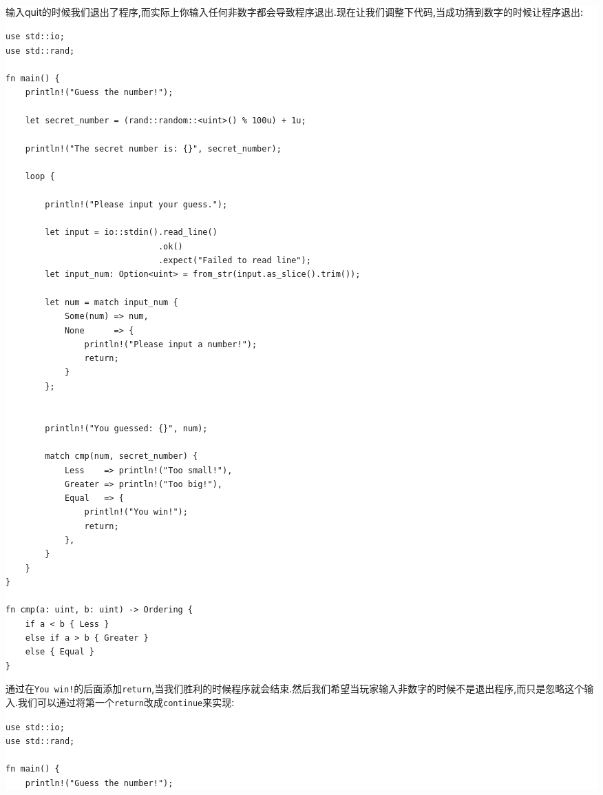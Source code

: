 输入quit的时候我们退出了程序,而实际上你输入任何非数字都会导致程序退出.现在让我们调整下代码,当成功猜到数字的时候让程序退出:

    use std::io;
    use std::rand;
    
    fn main() {
        println!("Guess the number!");
    
        let secret_number = (rand::random::<uint>() % 100u) + 1u;
    
        println!("The secret number is: {}", secret_number);
    
        loop {
    
            println!("Please input your guess.");
    
            let input = io::stdin().read_line()
                                   .ok()
                                   .expect("Failed to read line");
            let input_num: Option<uint> = from_str(input.as_slice().trim());
    
            let num = match input_num {
                Some(num) => num,
                None      => {
                    println!("Please input a number!");
                    return;
                }
            };
    
    
            println!("You guessed: {}", num);
    
            match cmp(num, secret_number) {
                Less    => println!("Too small!"),
                Greater => println!("Too big!"),
                Equal   => {
                    println!("You win!");
                    return;
                },
            }
        }
    }
    
    fn cmp(a: uint, b: uint) -> Ordering {
        if a < b { Less }
        else if a > b { Greater }
        else { Equal }
    }
    
通过在`You win!`的后面添加`return`,当我们胜利的时候程序就会结束.然后我们希望当玩家输入非数字的时候不是退出程序,而只是忽略这个输入.我们可以通过将第一个`return`改成`continue`来实现:

    use std::io;
    use std::rand;
    
    fn main() {
        println!("Guess the number!");
    